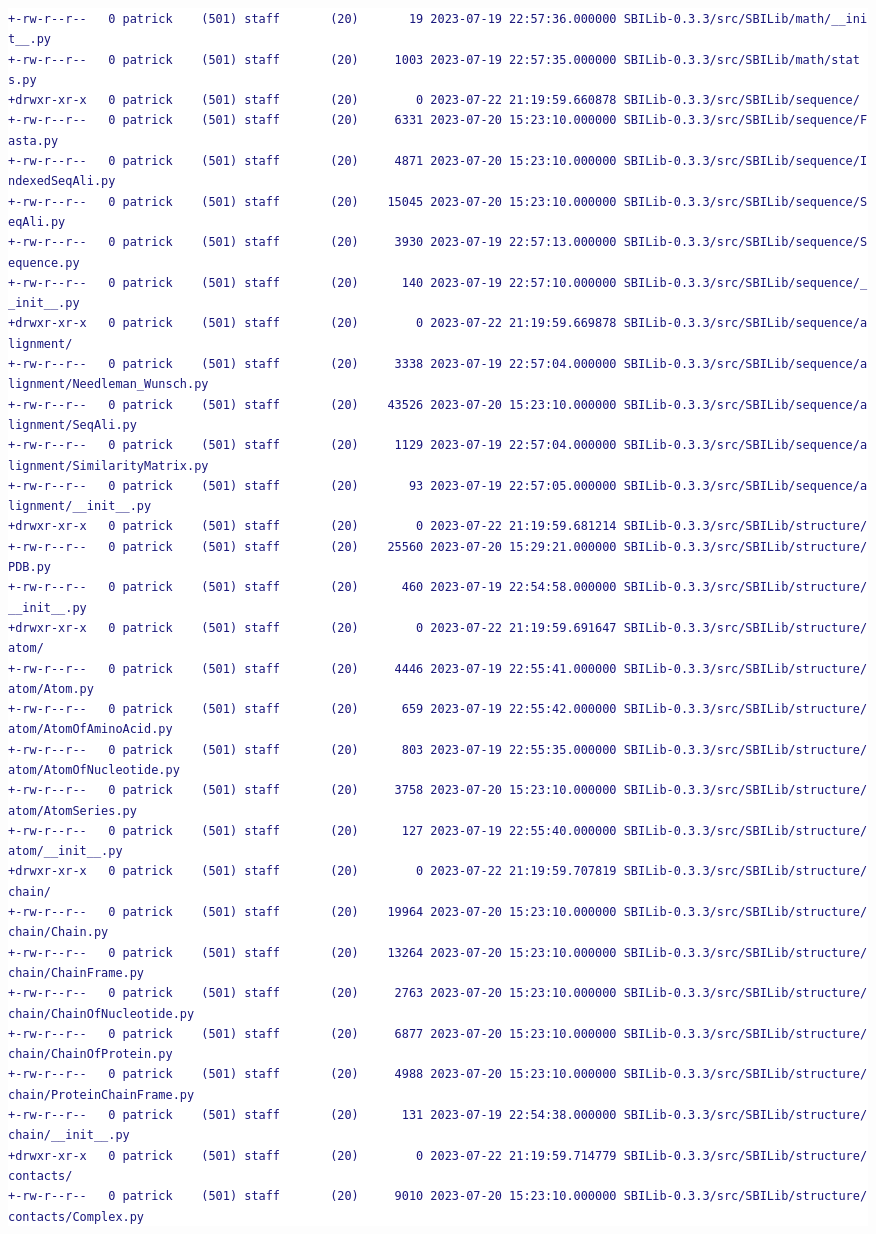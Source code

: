 ```diff
+-rw-r--r--   0 patrick    (501) staff       (20)       19 2023-07-19 22:57:36.000000 SBILib-0.3.3/src/SBILib/math/__init__.py
+-rw-r--r--   0 patrick    (501) staff       (20)     1003 2023-07-19 22:57:35.000000 SBILib-0.3.3/src/SBILib/math/stats.py
+drwxr-xr-x   0 patrick    (501) staff       (20)        0 2023-07-22 21:19:59.660878 SBILib-0.3.3/src/SBILib/sequence/
+-rw-r--r--   0 patrick    (501) staff       (20)     6331 2023-07-20 15:23:10.000000 SBILib-0.3.3/src/SBILib/sequence/Fasta.py
+-rw-r--r--   0 patrick    (501) staff       (20)     4871 2023-07-20 15:23:10.000000 SBILib-0.3.3/src/SBILib/sequence/IndexedSeqAli.py
+-rw-r--r--   0 patrick    (501) staff       (20)    15045 2023-07-20 15:23:10.000000 SBILib-0.3.3/src/SBILib/sequence/SeqAli.py
+-rw-r--r--   0 patrick    (501) staff       (20)     3930 2023-07-19 22:57:13.000000 SBILib-0.3.3/src/SBILib/sequence/Sequence.py
+-rw-r--r--   0 patrick    (501) staff       (20)      140 2023-07-19 22:57:10.000000 SBILib-0.3.3/src/SBILib/sequence/__init__.py
+drwxr-xr-x   0 patrick    (501) staff       (20)        0 2023-07-22 21:19:59.669878 SBILib-0.3.3/src/SBILib/sequence/alignment/
+-rw-r--r--   0 patrick    (501) staff       (20)     3338 2023-07-19 22:57:04.000000 SBILib-0.3.3/src/SBILib/sequence/alignment/Needleman_Wunsch.py
+-rw-r--r--   0 patrick    (501) staff       (20)    43526 2023-07-20 15:23:10.000000 SBILib-0.3.3/src/SBILib/sequence/alignment/SeqAli.py
+-rw-r--r--   0 patrick    (501) staff       (20)     1129 2023-07-19 22:57:04.000000 SBILib-0.3.3/src/SBILib/sequence/alignment/SimilarityMatrix.py
+-rw-r--r--   0 patrick    (501) staff       (20)       93 2023-07-19 22:57:05.000000 SBILib-0.3.3/src/SBILib/sequence/alignment/__init__.py
+drwxr-xr-x   0 patrick    (501) staff       (20)        0 2023-07-22 21:19:59.681214 SBILib-0.3.3/src/SBILib/structure/
+-rw-r--r--   0 patrick    (501) staff       (20)    25560 2023-07-20 15:29:21.000000 SBILib-0.3.3/src/SBILib/structure/PDB.py
+-rw-r--r--   0 patrick    (501) staff       (20)      460 2023-07-19 22:54:58.000000 SBILib-0.3.3/src/SBILib/structure/__init__.py
+drwxr-xr-x   0 patrick    (501) staff       (20)        0 2023-07-22 21:19:59.691647 SBILib-0.3.3/src/SBILib/structure/atom/
+-rw-r--r--   0 patrick    (501) staff       (20)     4446 2023-07-19 22:55:41.000000 SBILib-0.3.3/src/SBILib/structure/atom/Atom.py
+-rw-r--r--   0 patrick    (501) staff       (20)      659 2023-07-19 22:55:42.000000 SBILib-0.3.3/src/SBILib/structure/atom/AtomOfAminoAcid.py
+-rw-r--r--   0 patrick    (501) staff       (20)      803 2023-07-19 22:55:35.000000 SBILib-0.3.3/src/SBILib/structure/atom/AtomOfNucleotide.py
+-rw-r--r--   0 patrick    (501) staff       (20)     3758 2023-07-20 15:23:10.000000 SBILib-0.3.3/src/SBILib/structure/atom/AtomSeries.py
+-rw-r--r--   0 patrick    (501) staff       (20)      127 2023-07-19 22:55:40.000000 SBILib-0.3.3/src/SBILib/structure/atom/__init__.py
+drwxr-xr-x   0 patrick    (501) staff       (20)        0 2023-07-22 21:19:59.707819 SBILib-0.3.3/src/SBILib/structure/chain/
+-rw-r--r--   0 patrick    (501) staff       (20)    19964 2023-07-20 15:23:10.000000 SBILib-0.3.3/src/SBILib/structure/chain/Chain.py
+-rw-r--r--   0 patrick    (501) staff       (20)    13264 2023-07-20 15:23:10.000000 SBILib-0.3.3/src/SBILib/structure/chain/ChainFrame.py
+-rw-r--r--   0 patrick    (501) staff       (20)     2763 2023-07-20 15:23:10.000000 SBILib-0.3.3/src/SBILib/structure/chain/ChainOfNucleotide.py
+-rw-r--r--   0 patrick    (501) staff       (20)     6877 2023-07-20 15:23:10.000000 SBILib-0.3.3/src/SBILib/structure/chain/ChainOfProtein.py
+-rw-r--r--   0 patrick    (501) staff       (20)     4988 2023-07-20 15:23:10.000000 SBILib-0.3.3/src/SBILib/structure/chain/ProteinChainFrame.py
+-rw-r--r--   0 patrick    (501) staff       (20)      131 2023-07-19 22:54:38.000000 SBILib-0.3.3/src/SBILib/structure/chain/__init__.py
+drwxr-xr-x   0 patrick    (501) staff       (20)        0 2023-07-22 21:19:59.714779 SBILib-0.3.3/src/SBILib/structure/contacts/
+-rw-r--r--   0 patrick    (501) staff       (20)     9010 2023-07-20 15:23:10.000000 SBILib-0.3.3/src/SBILib/structure/contacts/Complex.py
```
